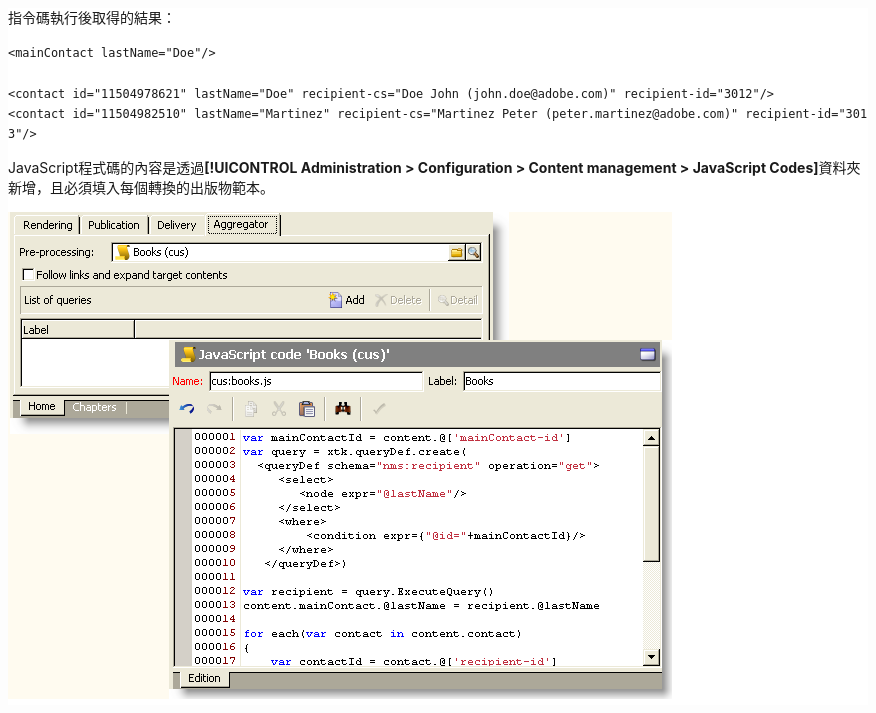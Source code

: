 指令碼執行後取得的結果：

```
<mainContact lastName="Doe"/>

<contact id="11504978621" lastName="Doe" recipient-cs="Doe John (john.doe@adobe.com)" recipient-id="3012"/>  
<contact id="11504982510" lastName="Martinez" recipient-cs="Martinez Peter (peter.martinez@adobe.com)" recipient-id="3013"/> 
```

JavaScript程式碼的內容是透過&#x200B;**[!UICONTROL Administration > Configuration > Content management > JavaScript Codes]**&#x200B;資料夾新增，且必須填入每個轉換的出版物範本。

![](assets/d_ncs_content_link5.png)
